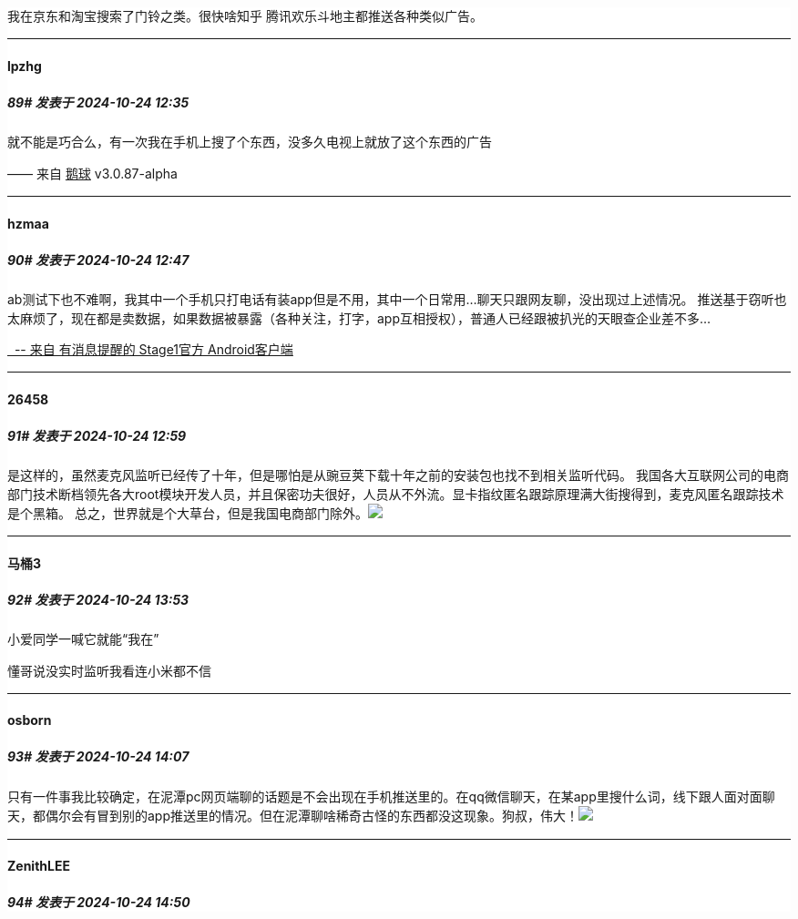 我在京东和淘宝搜索了门铃之类。很快啥知乎 腾讯欢乐斗地主都推送各种类似广告。


*****

####  lpzhg  
##### 89#       发表于 2024-10-24 12:35

就不能是巧合么，有一次我在手机上搜了个东西，没多久电视上就放了这个东西的广告

—— 来自 [鹅球](https://www.pgyer.com/xfPejhuq) v3.0.87-alpha


*****

####  hzmaa  
##### 90#       发表于 2024-10-24 12:47

ab测试下也不难啊，我其中一个手机只打电话有装app但是不用，其中一个日常用…聊天只跟网友聊，没出现过上述情况。
推送基于窃听也太麻烦了，现在都是卖数据，如果数据被暴露（各种关注，打字，app互相授权），普通人已经跟被扒光的天眼查企业差不多…

[  -- 来自 有消息提醒的 Stage1官方 Android客户端](https://www.coolapk.com/apk/140634)


*****

####  26458  
##### 91#       发表于 2024-10-24 12:59

是这样的，虽然麦克风监听已经传了十年，但是哪怕是从豌豆荚下载十年之前的安装包也找不到相关监听代码。
我国各大互联网公司的电商部门技术断档领先各大root模块开发人员，并且保密功夫很好，人员从不外流。显卡指纹匿名跟踪原理满大街搜得到，麦克风匿名跟踪技术是个黑箱。
总之，世界就是个大草台，但是我国电商部门除外。<img src="https://static.saraba1st.com/image/smiley/face2017/066.png" referrerpolicy="no-referrer">


*****

####  马桶3  
##### 92#       发表于 2024-10-24 13:53

小爱同学一喊它就能“我在”

懂哥说没实时监听我看连小米都不信


*****

####  osborn  
##### 93#       发表于 2024-10-24 14:07

只有一件事我比较确定，在泥潭pc网页端聊的话题是不会出现在手机推送里的。在qq微信聊天，在某app里搜什么词，线下跟人面对面聊天，都偶尔会有冒到别的app推送里的情况。但在泥潭聊啥稀奇古怪的东西都没这现象。狗叔，伟大！<img src="https://static.saraba1st.com/image/smiley/face2017/066.png" referrerpolicy="no-referrer">


*****

####  ZenithLEE  
##### 94#       发表于 2024-10-24 14:50
